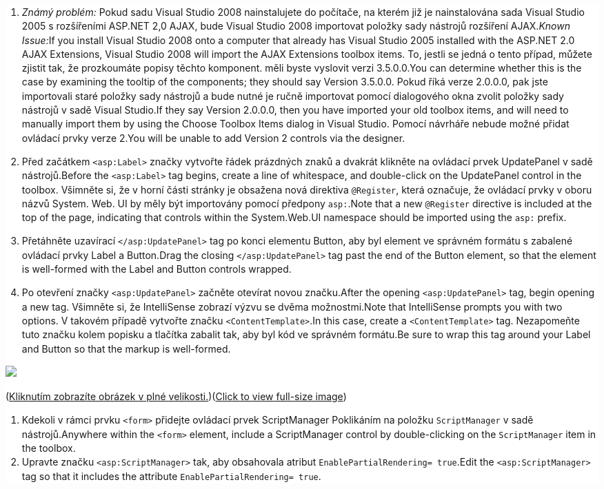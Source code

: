 1. <span data-ttu-id="a66c1-145"><em>Známý problém:</em> Pokud sadu Visual Studio 2008 nainstalujete do počítače, na kterém již je nainstalována sada Visual Studio 2005 s rozšířeními ASP.NET 2,0 AJAX, bude Visual Studio 2008 importovat položky sady nástrojů rozšíření AJAX.</span><span class="sxs-lookup"><span data-stu-id="a66c1-145"><em>Known Issue:</em>If you install Visual Studio 2008 onto a computer that already has Visual Studio 2005 installed with the ASP.NET 2.0 AJAX Extensions, Visual Studio 2008 will import the AJAX Extensions toolbox items.</span></span> <span data-ttu-id="a66c1-146">To, jestli se jedná o tento případ, můžete zjistit tak, že prozkoumáte popisy těchto komponent. měli byste vyslovit verzi 3.5.0.0.</span><span class="sxs-lookup"><span data-stu-id="a66c1-146">You can determine whether this is the case by examining the tooltip of the components; they should say Version 3.5.0.0.</span></span> <span data-ttu-id="a66c1-147">Pokud říká verze 2.0.0.0, pak jste importovali staré položky sady nástrojů a bude nutné je ručně importovat pomocí dialogového okna zvolit položky sady nástrojů v sadě Visual Studio.</span><span class="sxs-lookup"><span data-stu-id="a66c1-147">If they say Version 2.0.0.0, then you have imported your old toolbox items, and will need to manually import them by using the Choose Toolbox Items dialog in Visual Studio.</span></span> <span data-ttu-id="a66c1-148">Pomocí návrháře nebude možné přidat ovládací prvky verze 2.</span><span class="sxs-lookup"><span data-stu-id="a66c1-148">You will be unable to add Version 2 controls via the designer.</span></span>

2. <span data-ttu-id="a66c1-149">Před začátkem `<asp:Label>` značky vytvořte řádek prázdných znaků a dvakrát klikněte na ovládací prvek UpdatePanel v sadě nástrojů.</span><span class="sxs-lookup"><span data-stu-id="a66c1-149">Before the `<asp:Label>` tag begins, create a line of whitespace, and double-click on the UpdatePanel control in the toolbox.</span></span> <span data-ttu-id="a66c1-150">Všimněte si, že v horní části stránky je obsažena nová direktiva `@Register`, která označuje, že ovládací prvky v oboru názvů System. Web. UI by měly být importovány pomocí předpony `asp:`.</span><span class="sxs-lookup"><span data-stu-id="a66c1-150">Note that a new `@Register` directive is included at the top of the page, indicating that controls within the System.Web.UI namespace should be imported using the `asp:` prefix.</span></span>
3. <span data-ttu-id="a66c1-151">Přetáhněte uzavírací `</asp:UpdatePanel>` tag po konci elementu Button, aby byl element ve správném formátu s zabalené ovládací prvky Label a Button.</span><span class="sxs-lookup"><span data-stu-id="a66c1-151">Drag the closing `</asp:UpdatePanel>` tag past the end of the Button element, so that the element is well-formed with the Label and Button controls wrapped.</span></span>
4. <span data-ttu-id="a66c1-152">Po otevření značky `<asp:UpdatePanel>` začněte otevírat novou značku.</span><span class="sxs-lookup"><span data-stu-id="a66c1-152">After the opening `<asp:UpdatePanel>` tag, begin opening a new tag.</span></span> <span data-ttu-id="a66c1-153">Všimněte si, že IntelliSense zobrazí výzvu se dvěma možnostmi.</span><span class="sxs-lookup"><span data-stu-id="a66c1-153">Note that IntelliSense prompts you with two options.</span></span> <span data-ttu-id="a66c1-154">V takovém případě vytvořte značku `<ContentTemplate>`.</span><span class="sxs-lookup"><span data-stu-id="a66c1-154">In this case, create a `<ContentTemplate>` tag.</span></span> <span data-ttu-id="a66c1-155">Nezapomeňte tuto značku kolem popisku a tlačítka zabalit tak, aby byl kód ve správném formátu.</span><span class="sxs-lookup"><span data-stu-id="a66c1-155">Be sure to wrap this tag around your Label and Button so that the markup is well-formed.</span></span>

[![](understanding-partial-page-updates-with-asp-net-ajax/_static/image5.png)](understanding-partial-page-updates-with-asp-net-ajax/_static/image4.png)

<span data-ttu-id="a66c1-156">([Kliknutím zobrazíte obrázek v plné velikosti.](understanding-partial-page-updates-with-asp-net-ajax/_static/image6.png))</span><span class="sxs-lookup"><span data-stu-id="a66c1-156">([Click to view full-size image](understanding-partial-page-updates-with-asp-net-ajax/_static/image6.png))</span></span>

1. <span data-ttu-id="a66c1-157">Kdekoli v rámci prvku `<form>` přidejte ovládací prvek ScriptManager Poklikáním na položku `ScriptManager` v sadě nástrojů.</span><span class="sxs-lookup"><span data-stu-id="a66c1-157">Anywhere within the `<form>` element, include a ScriptManager control by double-clicking on the `ScriptManager` item in the toolbox.</span></span>
2. <span data-ttu-id="a66c1-158">Upravte značku `<asp:ScriptManager>` tak, aby obsahovala atribut `EnablePartialRendering= true`.</span><span class="sxs-lookup"><span data-stu-id="a66c1-158">Edit the `<asp:ScriptManager>` tag so that it includes the attribute `EnablePartialRendering= true`.</span></span>
